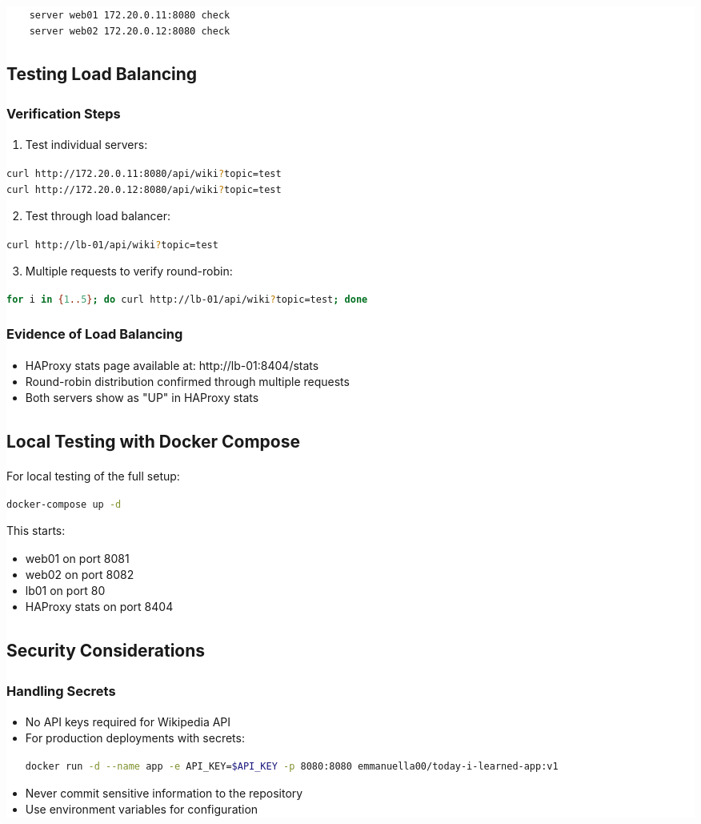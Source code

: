 ```haproxy
    server web01 172.20.0.11:8080 check
    server web02 172.20.0.12:8080 check
```

## Testing Load Balancing

### Verification Steps
1. Test individual servers:
```bash
curl http://172.20.0.11:8080/api/wiki?topic=test
curl http://172.20.0.12:8080/api/wiki?topic=test
```

2. Test through load balancer:
```bash
curl http://lb-01/api/wiki?topic=test
```

3. Multiple requests to verify round-robin:
```bash
for i in {1..5}; do curl http://lb-01/api/wiki?topic=test; done
```

### Evidence of Load Balancing
- HAProxy stats page available at: http://lb-01:8404/stats
- Round-robin distribution confirmed through multiple requests
- Both servers show as "UP" in HAProxy stats

## Local Testing with Docker Compose

For local testing of the full setup:

```bash
docker-compose up -d
```

This starts:
- web01 on port 8081
- web02 on port 8082  
- lb01 on port 80
- HAProxy stats on port 8404

## Security Considerations

### Handling Secrets
- No API keys required for Wikipedia API
- For production deployments with secrets:
  ```bash
  docker run -d --name app -e API_KEY=$API_KEY -p 8080:8080 emmanuella00/today-i-learned-app:v1
  ```
- Never commit sensitive information to the repository
- Use environment variables for configuration
